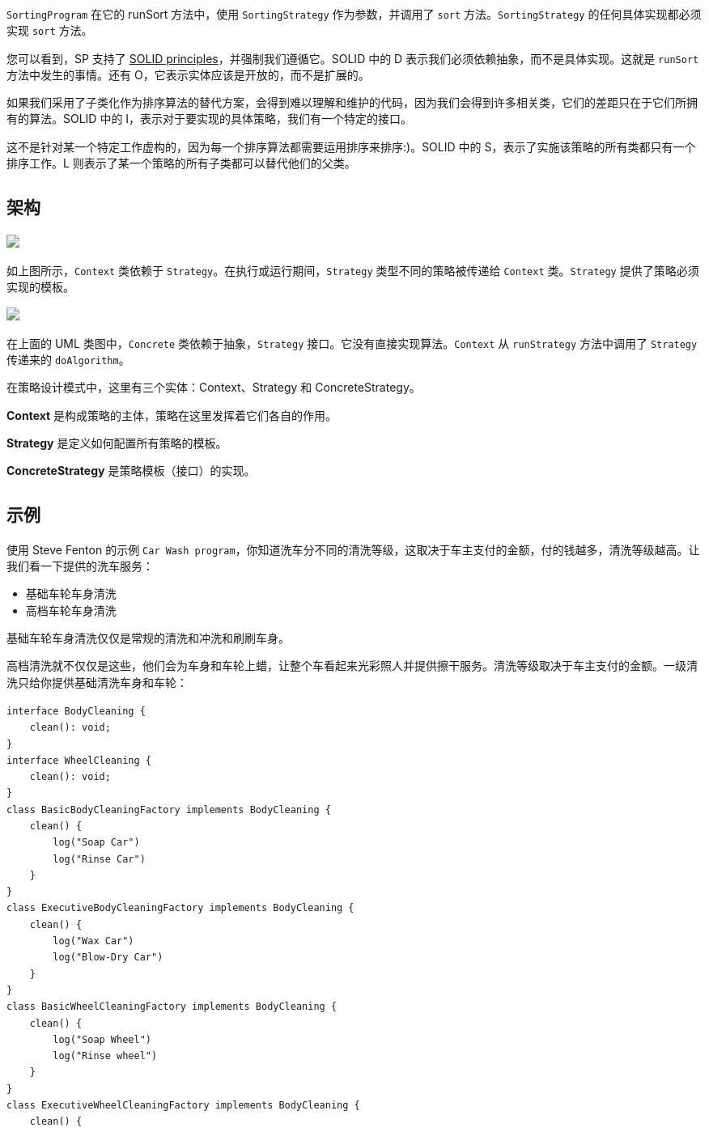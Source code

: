 `SortingProgram` 在它的 runSort 方法中，使用 `SortingStrategy` 作为参数，并调用了 `sort` 方法。`SortingStrategy` 的任何具体实现都必须实现 `sort` 方法。

您可以看到，SP 支持了 [SOLID principles](https://blog.bitsrc.io/solid-principles-every-developer-should-know-b3bfa96bb688)，并强制我们遵循它。SOLID 中的 D 表示我们必须依赖抽象，而不是具体实现。这就是 `runSort` 方法中发生的事情。还有 O，它表示实体应该是开放的，而不是扩展的。

如果我们采用了子类化作为排序算法的替代方案，会得到难以理解和维护的代码，因为我们会得到许多相关类，它们的差距只在于它们所拥有的算法。SOLID 中的 I，表示对于要实现的具体策略，我们有一个特定的接口。

这不是针对某一个特定工作虚构的，因为每一个排序算法都需要运用排序来排序:)。SOLID 中的 S，表示了实施该策略的所有类都只有一个排序工作。L 则表示了某一个策略的所有子类都可以替代他们的父类。

## 架构
![](https://img.alicdn.com/tfs/TB1uz8RA6DpK1RjSZFrXXa78VXa-804-656.png)

如上图所示，`Context` 类依赖于 `Strategy`。在执行或运行期间，`Strategy` 类型不同的策略被传递给 `Context` 类。`Strategy` 提供了策略必须实现的模板。

![](https://img.alicdn.com/tfs/TB1d9NVA3TqK1RjSZPhXXXfOFXa-1287-656.png)

在上面的 UML 类图中，`Concrete` 类依赖于抽象，`Strategy` 接口。它没有直接实现算法。`Context` 从 `runStrategy` 方法中调用了 `Strategy` 传递来的 `doAlgorithm`。

在策略设计模式中，这里有三个实体：Context、Strategy 和 ConcreteStrategy。

**Context** 是构成策略的主体，策略在这里发挥着它们各自的作用。

**Strategy** 是定义如何配置所有策略的模板。

**ConcreteStrategy** 是策略模板（接口）的实现。

## 示例
使用 Steve Fenton 的示例 `Car Wash program`，你知道洗车分不同的清洗等级，这取决于车主支付的金额，付的钱越多，清洗等级越高。让我们看一下提供的洗车服务：

* 基础车轮车身清洗
* 高档车轮车身清洗

基础车轮车身清洗仅仅是常规的清洗和冲洗和刷刷车身。

高档清洗就不仅仅是这些，他们会为车身和车轮上蜡，让整个车看起来光彩照人并提供擦干服务。清洗等级取决于车主支付的金额。一级清洗只给你提供基础清洗车身和车轮：

```
interface BodyCleaning {
    clean(): void;
}
interface WheelCleaning {
    clean(): void;
}
class BasicBodyCleaningFactory implements BodyCleaning {
    clean() {
        log("Soap Car")
        log("Rinse Car")
    }
}
class ExecutiveBodyCleaningFactory implements BodyCleaning {
    clean() {
        log("Wax Car")
        log("Blow-Dry Car")
    }
}
class BasicWheelCleaningFactory implements BodyCleaning {
    clean() {
        log("Soap Wheel")
        log("Rinse wheel")
    }
}
class ExecutiveWheelCleaningFactory implements BodyCleaning {
    clean() {
```